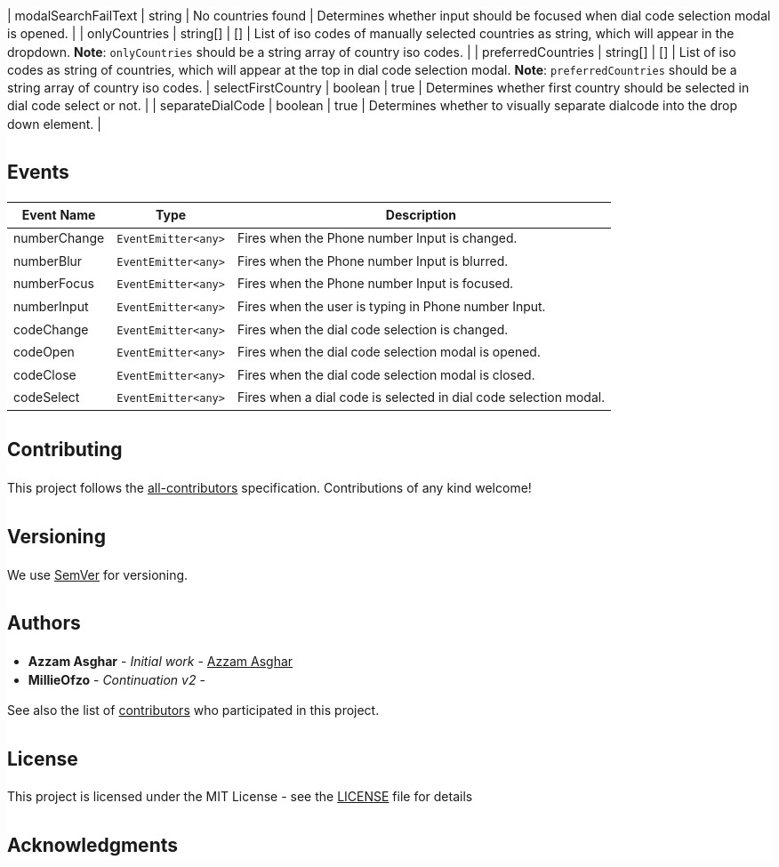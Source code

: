 | modalSearchFailText       | string   | No countries found | Determines whether input should be focused when dial code selection modal is opened. |
| onlyCountries             | string[] | []               | List of iso codes of manually selected countries as string, which will appear in the dropdown. **Note**: `onlyCountries` should be a string array of country iso codes. |
| preferredCountries        | string[] | []               | List of iso codes as string of  countries, which will appear at the top in dial code selection modal. **Note**: `preferredCountries` should be a string array of country iso codes.
| selectFirstCountry        | boolean  | true               | Determines whether first country should be selected in dial code select or not. |
| separateDialCode          | boolean  | true               | Determines whether to visually separate dialcode into the drop down element. |

## Events

|   Event Name   |        Type         | Description |
| -------------- | ------------------- | ----------- |
| numberChange | `EventEmitter<any>` | Fires when the Phone number Input is changed. |
| numberBlur   | `EventEmitter<any>` | Fires when the Phone number Input is blurred. |
| numberFocus  | `EventEmitter<any>` | Fires when the Phone number Input is focused. |
| numberInput  | `EventEmitter<any>` | Fires when the user is typing in Phone number Input. |
| codeChange   | `EventEmitter<any>` | Fires when the dial code selection is changed. |
| codeOpen     | `EventEmitter<any>` | Fires when the dial code selection modal is opened. |
| codeClose    | `EventEmitter<any>` | Fires when the dial code selection modal is closed. |
| codeSelect   | `EventEmitter<any>` | Fires when a dial code is selected in dial code selection modal. |

## Contributing

This project follows the [all-contributors](https://github.com/all-contributors/all-contributors) specification. Contributions of any kind welcome!

## Versioning

We use [SemVer](http://semver.org/) for versioning.

## Authors

* **Azzam Asghar** - *Initial work* - [Azzam Asghar](https://github.com/azzamasghar1)
* **MillieOfzo** - *Continuation v2* - [](https://github.com/MillieOfzo)

See also the list of [contributors](https://github.com/azzamasghar1/is-ion-intl-tel-input/contributors) who participated in this project.

## License

This project is licensed under the MIT License - see the [LICENSE](LICENSE.md) file for details

## Acknowledgments
